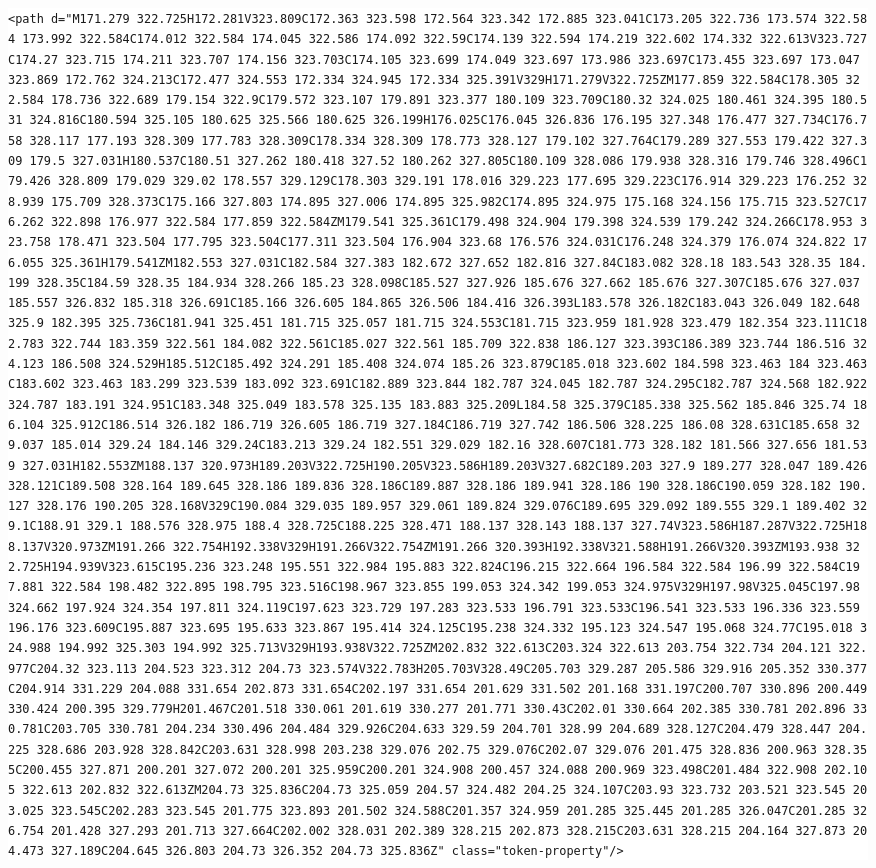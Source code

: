     <path d="M171.279 322.725H172.281V323.809C172.363 323.598 172.564 323.342 172.885 323.041C173.205 322.736 173.574 322.584 173.992 322.584C174.012 322.584 174.045 322.586 174.092 322.59C174.139 322.594 174.219 322.602 174.332 322.613V323.727C174.27 323.715 174.211 323.707 174.156 323.703C174.105 323.699 174.049 323.697 173.986 323.697C173.455 323.697 173.047 323.869 172.762 324.213C172.477 324.553 172.334 324.945 172.334 325.391V329H171.279V322.725ZM177.859 322.584C178.305 322.584 178.736 322.689 179.154 322.9C179.572 323.107 179.891 323.377 180.109 323.709C180.32 324.025 180.461 324.395 180.531 324.816C180.594 325.105 180.625 325.566 180.625 326.199H176.025C176.045 326.836 176.195 327.348 176.477 327.734C176.758 328.117 177.193 328.309 177.783 328.309C178.334 328.309 178.773 328.127 179.102 327.764C179.289 327.553 179.422 327.309 179.5 327.031H180.537C180.51 327.262 180.418 327.52 180.262 327.805C180.109 328.086 179.938 328.316 179.746 328.496C179.426 328.809 179.029 329.02 178.557 329.129C178.303 329.191 178.016 329.223 177.695 329.223C176.914 329.223 176.252 328.939 175.709 328.373C175.166 327.803 174.895 327.006 174.895 325.982C174.895 324.975 175.168 324.156 175.715 323.527C176.262 322.898 176.977 322.584 177.859 322.584ZM179.541 325.361C179.498 324.904 179.398 324.539 179.242 324.266C178.953 323.758 178.471 323.504 177.795 323.504C177.311 323.504 176.904 323.68 176.576 324.031C176.248 324.379 176.074 324.822 176.055 325.361H179.541ZM182.553 327.031C182.584 327.383 182.672 327.652 182.816 327.84C183.082 328.18 183.543 328.35 184.199 328.35C184.59 328.35 184.934 328.266 185.23 328.098C185.527 327.926 185.676 327.662 185.676 327.307C185.676 327.037 185.557 326.832 185.318 326.691C185.166 326.605 184.865 326.506 184.416 326.393L183.578 326.182C183.043 326.049 182.648 325.9 182.395 325.736C181.941 325.451 181.715 325.057 181.715 324.553C181.715 323.959 181.928 323.479 182.354 323.111C182.783 322.744 183.359 322.561 184.082 322.561C185.027 322.561 185.709 322.838 186.127 323.393C186.389 323.744 186.516 324.123 186.508 324.529H185.512C185.492 324.291 185.408 324.074 185.26 323.879C185.018 323.602 184.598 323.463 184 323.463C183.602 323.463 183.299 323.539 183.092 323.691C182.889 323.844 182.787 324.045 182.787 324.295C182.787 324.568 182.922 324.787 183.191 324.951C183.348 325.049 183.578 325.135 183.883 325.209L184.58 325.379C185.338 325.562 185.846 325.74 186.104 325.912C186.514 326.182 186.719 326.605 186.719 327.184C186.719 327.742 186.506 328.225 186.08 328.631C185.658 329.037 185.014 329.24 184.146 329.24C183.213 329.24 182.551 329.029 182.16 328.607C181.773 328.182 181.566 327.656 181.539 327.031H182.553ZM188.137 320.973H189.203V322.725H190.205V323.586H189.203V327.682C189.203 327.9 189.277 328.047 189.426 328.121C189.508 328.164 189.645 328.186 189.836 328.186C189.887 328.186 189.941 328.186 190 328.186C190.059 328.182 190.127 328.176 190.205 328.168V329C190.084 329.035 189.957 329.061 189.824 329.076C189.695 329.092 189.555 329.1 189.402 329.1C188.91 329.1 188.576 328.975 188.4 328.725C188.225 328.471 188.137 328.143 188.137 327.74V323.586H187.287V322.725H188.137V320.973ZM191.266 322.754H192.338V329H191.266V322.754ZM191.266 320.393H192.338V321.588H191.266V320.393ZM193.938 322.725H194.939V323.615C195.236 323.248 195.551 322.984 195.883 322.824C196.215 322.664 196.584 322.584 196.99 322.584C197.881 322.584 198.482 322.895 198.795 323.516C198.967 323.855 199.053 324.342 199.053 324.975V329H197.98V325.045C197.98 324.662 197.924 324.354 197.811 324.119C197.623 323.729 197.283 323.533 196.791 323.533C196.541 323.533 196.336 323.559 196.176 323.609C195.887 323.695 195.633 323.867 195.414 324.125C195.238 324.332 195.123 324.547 195.068 324.77C195.018 324.988 194.992 325.303 194.992 325.713V329H193.938V322.725ZM202.832 322.613C203.324 322.613 203.754 322.734 204.121 322.977C204.32 323.113 204.523 323.312 204.73 323.574V322.783H205.703V328.49C205.703 329.287 205.586 329.916 205.352 330.377C204.914 331.229 204.088 331.654 202.873 331.654C202.197 331.654 201.629 331.502 201.168 331.197C200.707 330.896 200.449 330.424 200.395 329.779H201.467C201.518 330.061 201.619 330.277 201.771 330.43C202.01 330.664 202.385 330.781 202.896 330.781C203.705 330.781 204.234 330.496 204.484 329.926C204.633 329.59 204.701 328.99 204.689 328.127C204.479 328.447 204.225 328.686 203.928 328.842C203.631 328.998 203.238 329.076 202.75 329.076C202.07 329.076 201.475 328.836 200.963 328.355C200.455 327.871 200.201 327.072 200.201 325.959C200.201 324.908 200.457 324.088 200.969 323.498C201.484 322.908 202.105 322.613 202.832 322.613ZM204.73 325.836C204.73 325.059 204.57 324.482 204.25 324.107C203.93 323.732 203.521 323.545 203.025 323.545C202.283 323.545 201.775 323.893 201.502 324.588C201.357 324.959 201.285 325.445 201.285 326.047C201.285 326.754 201.428 327.293 201.713 327.664C202.002 328.031 202.389 328.215 202.873 328.215C203.631 328.215 204.164 327.873 204.473 327.189C204.645 326.803 204.73 326.352 204.73 325.836Z" class="token-property"/>